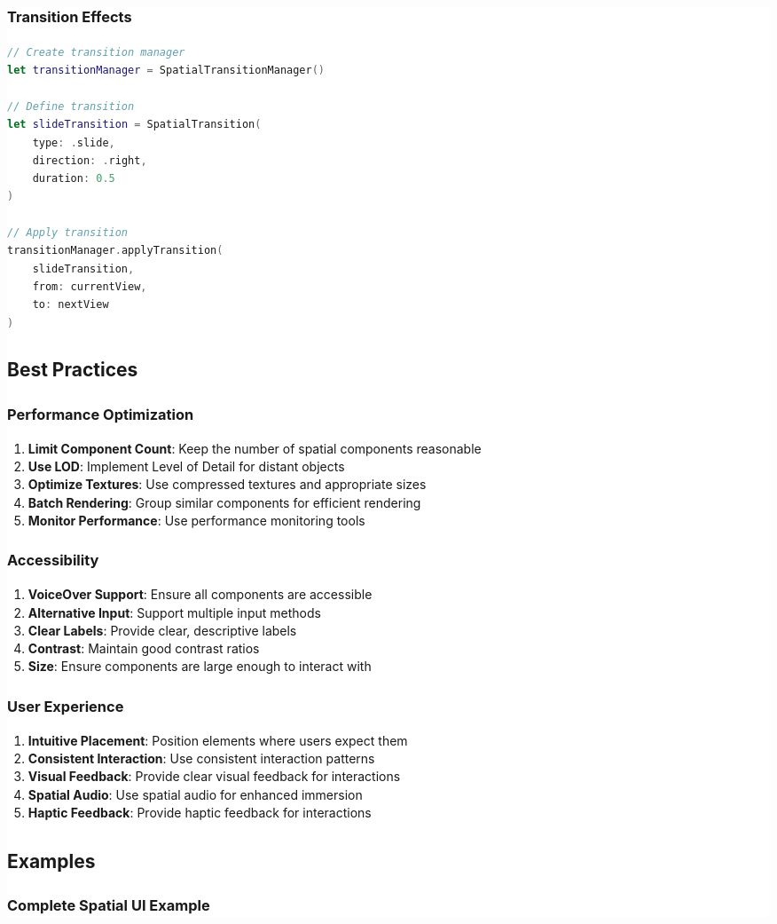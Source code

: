 ### Transition Effects

```swift
// Create transition manager
let transitionManager = SpatialTransitionManager()

// Define transition
let slideTransition = SpatialTransition(
    type: .slide,
    direction: .right,
    duration: 0.5
)

// Apply transition
transitionManager.applyTransition(
    slideTransition,
    from: currentView,
    to: nextView
)
```

## Best Practices

### Performance Optimization

1. **Limit Component Count**: Keep the number of spatial components reasonable
2. **Use LOD**: Implement Level of Detail for distant objects
3. **Optimize Textures**: Use compressed textures and appropriate sizes
4. **Batch Rendering**: Group similar components for efficient rendering
5. **Monitor Performance**: Use performance monitoring tools

### Accessibility

1. **VoiceOver Support**: Ensure all components are accessible
2. **Alternative Input**: Support multiple input methods
3. **Clear Labels**: Provide clear, descriptive labels
4. **Contrast**: Maintain good contrast ratios
5. **Size**: Ensure components are large enough to interact with

### User Experience

1. **Intuitive Placement**: Position elements where users expect them
2. **Consistent Interaction**: Use consistent interaction patterns
3. **Visual Feedback**: Provide clear visual feedback for interactions
4. **Spatial Audio**: Use spatial audio for enhanced immersion
5. **Haptic Feedback**: Provide haptic feedback for interactions

## Examples

### Complete Spatial UI Example
